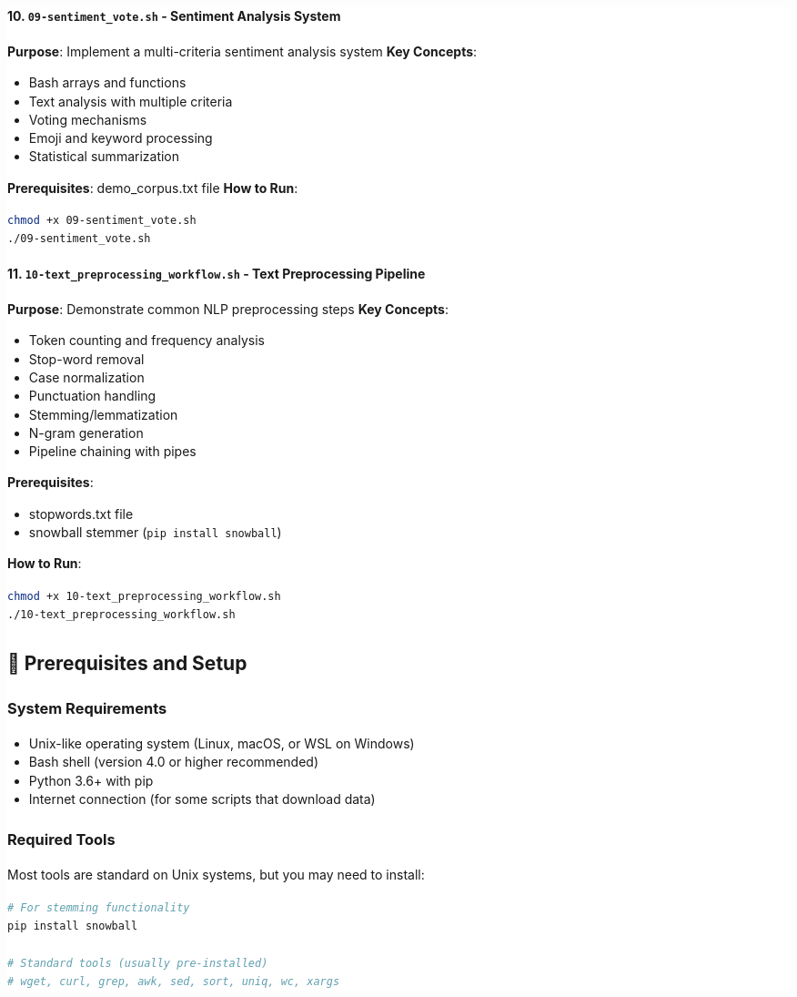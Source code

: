 #### 10. `09-sentiment_vote.sh` - Sentiment Analysis System
**Purpose**: Implement a multi-criteria sentiment analysis system
**Key Concepts**:
- Bash arrays and functions
- Text analysis with multiple criteria
- Voting mechanisms
- Emoji and keyword processing
- Statistical summarization

**Prerequisites**: demo_corpus.txt file
**How to Run**:
```bash
chmod +x 09-sentiment_vote.sh
./09-sentiment_vote.sh
```

#### 11. `10-text_preprocessing_workflow.sh` - Text Preprocessing Pipeline
**Purpose**: Demonstrate common NLP preprocessing steps
**Key Concepts**:
- Token counting and frequency analysis
- Stop-word removal
- Case normalization
- Punctuation handling
- Stemming/lemmatization
- N-gram generation
- Pipeline chaining with pipes

**Prerequisites**: 
- stopwords.txt file
- snowball stemmer (`pip install snowball`)

**How to Run**:
```bash
chmod +x 10-text_preprocessing_workflow.sh
./10-text_preprocessing_workflow.sh
```

## 🔧 Prerequisites and Setup

### System Requirements
- Unix-like operating system (Linux, macOS, or WSL on Windows)
- Bash shell (version 4.0 or higher recommended)
- Python 3.6+ with pip
- Internet connection (for some scripts that download data)

### Required Tools
Most tools are standard on Unix systems, but you may need to install:
```bash
# For stemming functionality
pip install snowball

# Standard tools (usually pre-installed)
# wget, curl, grep, awk, sed, sort, uniq, wc, xargs
```
